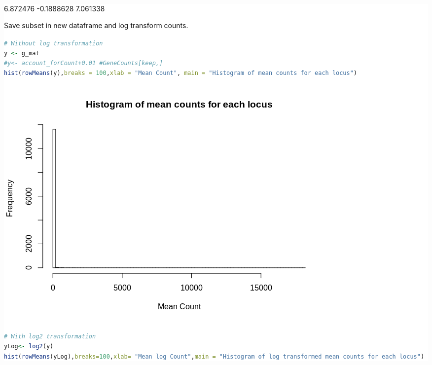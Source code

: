    <td style="text-align:right;"> 6.872476 </td>
   <td style="text-align:right;"> -0.1888628 </td>
   <td style="text-align:right;"> 7.061338 </td>
  </tr>
</tbody>
</table></div>
  
Save subset in new dataframe and log transform counts.  

```r
# Without log transformation
y <- g_mat
#y<- account_forCount+0.01 #GeneCounts[keep,]
hist(rowMeans(y),breaks = 100,xlab = "Mean Count", main = "Histogram of mean counts for each locus") 
```

![](03B_CV17_RNA_countAnalysis_files/figure-html/unnamed-chunk-7-1.png)

```r
# With log2 transformation
yLog<- log2(y)
hist(rowMeans(yLog),breaks=100,xlab= "Mean log Count",main = "Histogram of log transformed mean counts for each locus")
```
